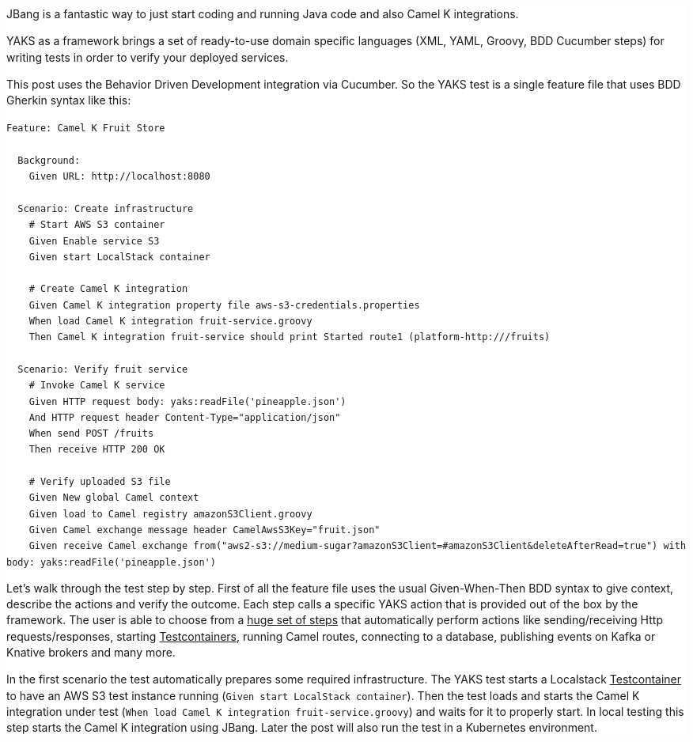JBang is a fantastic way to just start coding and running Java code and also Camel K integrations.

YAKS as a framework brings a set of ready-to-use domain specific languages (XML, YAML, Groovy, BDD Cucumber steps) for writing
tests in order to verify your deployed services.

This post uses the Behavior Driven Development integration via Cucumber.
So the YAKS test is a single feature file that uses BDD Gherkin syntax like this:

```gherkin
Feature: Camel K Fruit Store

  Background:
    Given URL: http://localhost:8080

  Scenario: Create infrastructure
    # Start AWS S3 container
    Given Enable service S3
    Given start LocalStack container

    # Create Camel K integration
    Given Camel K integration property file aws-s3-credentials.properties
    When load Camel K integration fruit-service.groovy
    Then Camel K integration fruit-service should print Started route1 (platform-http:///fruits)

  Scenario: Verify fruit service
    # Invoke Camel K service
    Given HTTP request body: yaks:readFile('pineapple.json')
    And HTTP request header Content-Type="application/json"
    When send POST /fruits
    Then receive HTTP 200 OK

    # Verify uploaded S3 file
    Given New global Camel context
    Given load to Camel registry amazonS3Client.groovy
    Given Camel exchange message header CamelAwsS3Key="fruit.json"
    Given receive Camel exchange from("aws2-s3://medium-sugar?amazonS3Client=#amazonS3Client&deleteAfterRead=true") with body: yaks:readFile('pineapple.json')
```

Let’s walk through the test step by step.
First of all the feature file uses the usual Given-When-Then BDD syntax to give context, describe the actions and verify the outcome.
Each step calls a specific YAKS action that is provided out of the box by the framework.
The user is able to choose from a [huge set of steps](https://github.com/citrusframework/yaks/tree/main/java/steps) that
automatically perform actions like sending/receiving Http requests/responses, starting [Testcontainers](https://www.testcontainers.org/),
running Camel routes, connecting to a database, publishing events on Kafka or Knative brokers and many more.

In the first scenario the test automatically prepares some required infrastructure.
The YAKS test starts a Localstack [Testcontainer](https://www.testcontainers.org/) to have an AWS S3 test instance running (`Given start LocalStack container`).
Then the test loads and starts the Camel K integration under test (`When load Camel K integration fruit-service.groovy`) and waits for it to properly start.
In local testing this step starts the Camel K integration using JBang.
Later the post will also run the test in a Kubernetes environment.
